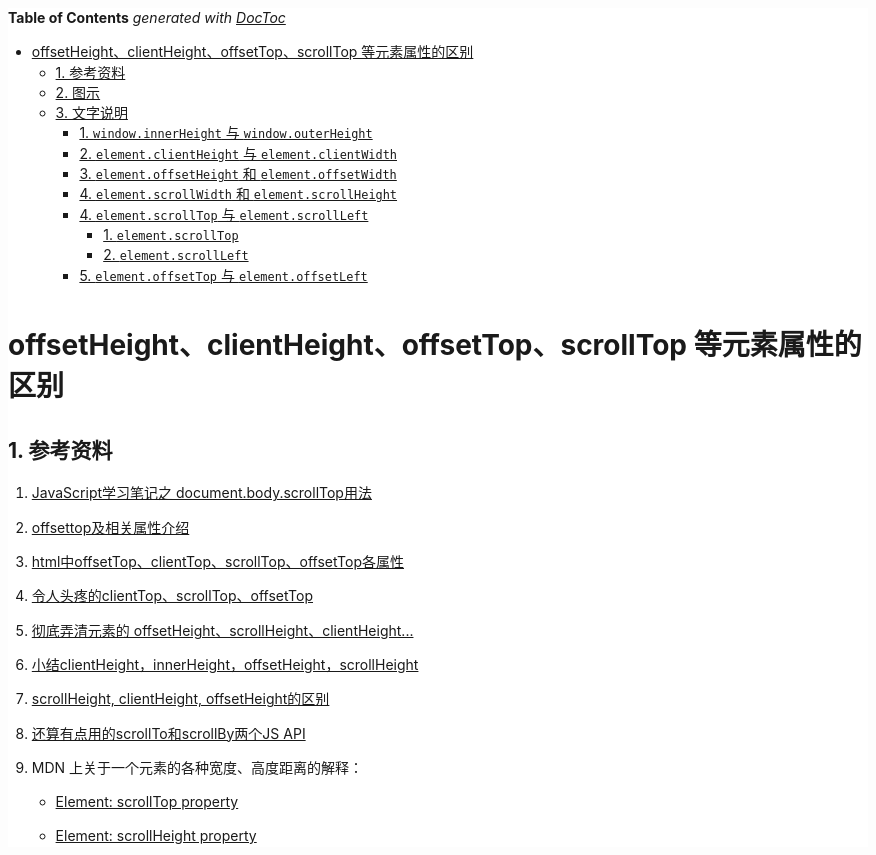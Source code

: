 

**Table of Contents**  *generated with [DocToc](https://github.com/thlorenz/doctoc)*

- [offsetHeight、clientHeight、offsetTop、scrollTop 等元素属性的区别](#offsetheightclientheightoffsettopscrolltop-%E7%AD%89%E5%85%83%E7%B4%A0%E5%B1%9E%E6%80%A7%E7%9A%84%E5%8C%BA%E5%88%AB)
  - [1. 参考资料](#1-%E5%8F%82%E8%80%83%E8%B5%84%E6%96%99)
  - [2. 图示](#2-%E5%9B%BE%E7%A4%BA)
  - [3. 文字说明](#3-%E6%96%87%E5%AD%97%E8%AF%B4%E6%98%8E)
    - [1. `window.innerHeight` 与 `window.outerHeight`](#1-windowinnerheight-%E4%B8%8E-windowouterheight)
    - [2. `element.clientHeight` 与 `element.clientWidth`](#2-elementclientheight-%E4%B8%8E-elementclientwidth)
    - [3. `element.offsetHeight` 和 `element.offsetWidth`](#3-elementoffsetheight-%E5%92%8C-elementoffsetwidth)
    - [4. `element.scrollWidth` 和 `element.scrollHeight`](#4-elementscrollwidth-%E5%92%8C-elementscrollheight)
    - [4. `element.scrollTop` 与 `element.scrollLeft`](#4-elementscrolltop-%E4%B8%8E-elementscrollleft)
      - [1. `element.scrollTop`](#1-elementscrolltop)
      - [2. `element.scrollLeft`](#2-elementscrollleft)
    - [5.  `element.offsetTop` 与 `element.offsetLeft`](#5--elementoffsettop-%E4%B8%8E-elementoffsetleft)



# offsetHeight、clientHeight、offsetTop、scrollTop 等元素属性的区别

## 1. 参考资料

1. [JavaScript学习笔记之 document.body.scrollTop用法](https://blog.csdn.net/jiabin_xu/article/details/80537089)

2. [offsettop及相关属性介绍](https://www.jianshu.com/p/135731ec13f1)

3. [html中offsetTop、clientTop、scrollTop、offsetTop各属性](https://www.cnblogs.com/firstdream/p/5497145.html)

4. [令人头疼的clientTop、scrollTop、offsetTop](https://www.cnblogs.com/gagarinwjj/p/conflict_client_offset_scroll.html)

5. [彻底弄清元素的 offsetHeight、scrollHeight、clientHeight...](https://juejin.cn/post/6844904110198636557)

6. [小结clientHeight，innerHeight，offsetHeight，scrollHeight](https://juejin.cn/post/7014115502712684557)

7. [scrollHeight, clientHeight, offsetHeight的区别](https://segmentfault.com/a/1190000016554851)

8. [还算有点用的scrollTo和scrollBy两个JS API](https://www.zhangxinxu.com/wordpress/2019/07/js-scrollto-scrollby/)

8. MDN 上关于一个元素的各种宽度、高度距离的解释：
    - [Element: scrollTop property](https://developer.mozilla.org/en-US/docs/Web/API/Element/scrollTop)
   
    - [Element: scrollHeight property](https://developer.mozilla.org/en-US/docs/Web/API/Element/scrollHeight)
   